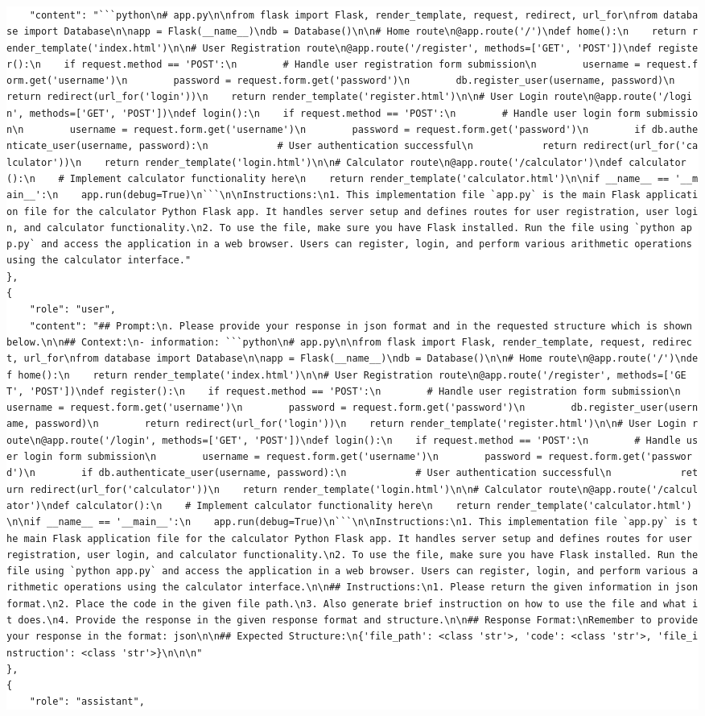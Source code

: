         "content": "```python\n# app.py\n\nfrom flask import Flask, render_template, request, redirect, url_for\nfrom database import Database\n\napp = Flask(__name__)\ndb = Database()\n\n# Home route\n@app.route('/')\ndef home():\n    return render_template('index.html')\n\n# User Registration route\n@app.route('/register', methods=['GET', 'POST'])\ndef register():\n    if request.method == 'POST':\n        # Handle user registration form submission\n        username = request.form.get('username')\n        password = request.form.get('password')\n        db.register_user(username, password)\n        return redirect(url_for('login'))\n    return render_template('register.html')\n\n# User Login route\n@app.route('/login', methods=['GET', 'POST'])\ndef login():\n    if request.method == 'POST':\n        # Handle user login form submission\n        username = request.form.get('username')\n        password = request.form.get('password')\n        if db.authenticate_user(username, password):\n            # User authentication successful\n            return redirect(url_for('calculator'))\n    return render_template('login.html')\n\n# Calculator route\n@app.route('/calculator')\ndef calculator():\n    # Implement calculator functionality here\n    return render_template('calculator.html')\n\nif __name__ == '__main__':\n    app.run(debug=True)\n```\n\nInstructions:\n1. This implementation file `app.py` is the main Flask application file for the calculator Python Flask app. It handles server setup and defines routes for user registration, user login, and calculator functionality.\n2. To use the file, make sure you have Flask installed. Run the file using `python app.py` and access the application in a web browser. Users can register, login, and perform various arithmetic operations using the calculator interface."
    },
    {
        "role": "user",
        "content": "## Prompt:\n. Please provide your response in json format and in the requested structure which is shown below.\n\n## Context:\n- information: ```python\n# app.py\n\nfrom flask import Flask, render_template, request, redirect, url_for\nfrom database import Database\n\napp = Flask(__name__)\ndb = Database()\n\n# Home route\n@app.route('/')\ndef home():\n    return render_template('index.html')\n\n# User Registration route\n@app.route('/register', methods=['GET', 'POST'])\ndef register():\n    if request.method == 'POST':\n        # Handle user registration form submission\n        username = request.form.get('username')\n        password = request.form.get('password')\n        db.register_user(username, password)\n        return redirect(url_for('login'))\n    return render_template('register.html')\n\n# User Login route\n@app.route('/login', methods=['GET', 'POST'])\ndef login():\n    if request.method == 'POST':\n        # Handle user login form submission\n        username = request.form.get('username')\n        password = request.form.get('password')\n        if db.authenticate_user(username, password):\n            # User authentication successful\n            return redirect(url_for('calculator'))\n    return render_template('login.html')\n\n# Calculator route\n@app.route('/calculator')\ndef calculator():\n    # Implement calculator functionality here\n    return render_template('calculator.html')\n\nif __name__ == '__main__':\n    app.run(debug=True)\n```\n\nInstructions:\n1. This implementation file `app.py` is the main Flask application file for the calculator Python Flask app. It handles server setup and defines routes for user registration, user login, and calculator functionality.\n2. To use the file, make sure you have Flask installed. Run the file using `python app.py` and access the application in a web browser. Users can register, login, and perform various arithmetic operations using the calculator interface.\n\n## Instructions:\n1. Please return the given information in json format.\n2. Place the code in the given file path.\n3. Also generate brief instruction on how to use the file and what it does.\n4. Provide the response in the given response format and structure.\n\n## Response Format:\nRemember to provide your response in the format: json\n\n## Expected Structure:\n{'file_path': <class 'str'>, 'code': <class 'str'>, 'file_instruction': <class 'str'>}\n\n\n"
    },
    {
        "role": "assistant",